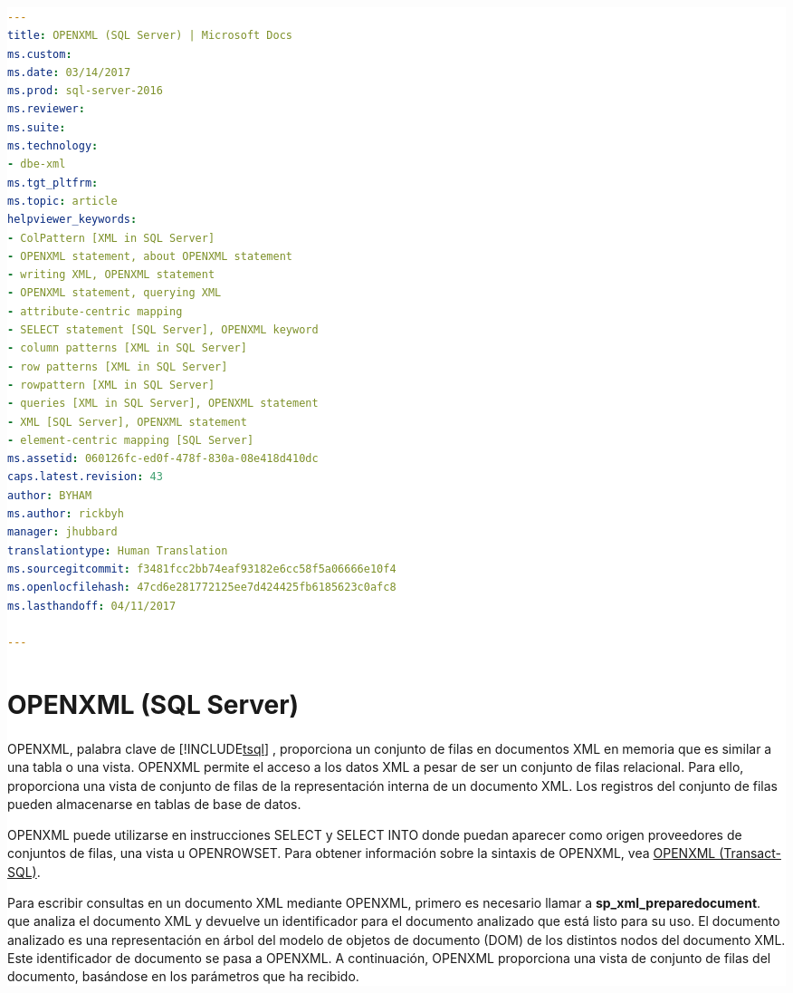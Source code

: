 ```yaml
---
title: OPENXML (SQL Server) | Microsoft Docs
ms.custom: 
ms.date: 03/14/2017
ms.prod: sql-server-2016
ms.reviewer: 
ms.suite: 
ms.technology:
- dbe-xml
ms.tgt_pltfrm: 
ms.topic: article
helpviewer_keywords:
- ColPattern [XML in SQL Server]
- OPENXML statement, about OPENXML statement
- writing XML, OPENXML statement
- OPENXML statement, querying XML
- attribute-centric mapping
- SELECT statement [SQL Server], OPENXML keyword
- column patterns [XML in SQL Server]
- row patterns [XML in SQL Server]
- rowpattern [XML in SQL Server]
- queries [XML in SQL Server], OPENXML statement
- XML [SQL Server], OPENXML statement
- element-centric mapping [SQL Server]
ms.assetid: 060126fc-ed0f-478f-830a-08e418d410dc
caps.latest.revision: 43
author: BYHAM
ms.author: rickbyh
manager: jhubbard
translationtype: Human Translation
ms.sourcegitcommit: f3481fcc2bb74eaf93182e6cc58f5a06666e10f4
ms.openlocfilehash: 47cd6e281772125ee7d424425fb6185623c0afc8
ms.lasthandoff: 04/11/2017

---
```

# <a name="openxml-sql-server"></a>OPENXML (SQL Server)
  OPENXML, palabra clave de [!INCLUDE[tsql](../../includes/tsql-md.md)] , proporciona un conjunto de filas en documentos XML en memoria que es similar a una tabla o una vista. OPENXML permite el acceso a los datos XML a pesar de ser un conjunto de filas relacional. Para ello, proporciona una vista de conjunto de filas de la representación interna de un documento XML. Los registros del conjunto de filas pueden almacenarse en tablas de base de datos.  
  
 OPENXML puede utilizarse en instrucciones SELECT y SELECT INTO donde puedan aparecer como origen proveedores de conjuntos de filas, una vista u OPENROWSET. Para obtener información sobre la sintaxis de OPENXML, vea [OPENXML &#40;Transact-SQL&#41;](../../t-sql/functions/openxml-transact-sql.md).  
  
 Para escribir consultas en un documento XML mediante OPENXML, primero es necesario llamar a **sp_xml_preparedocument**. que analiza el documento XML y devuelve un identificador para el documento analizado que está listo para su uso. El documento analizado es una representación en árbol del modelo de objetos de documento (DOM) de los distintos nodos del documento XML. Este identificador de documento se pasa a OPENXML. A continuación, OPENXML proporciona una vista de conjunto de filas del documento, basándose en los parámetros que ha recibido.  
  